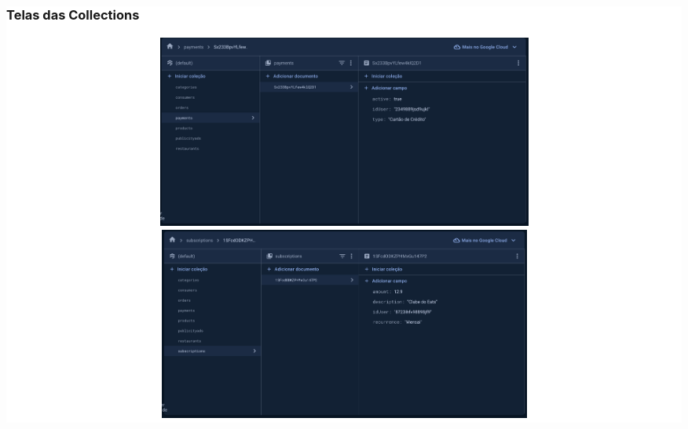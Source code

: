 ### Telas das Collections

<div align="center">
    <img width="540" height="240" title="Screen-A" src="img/data/data_a.png">
    <img width="540" height="240" title="Screen-B" src="img/data/data_b.png">